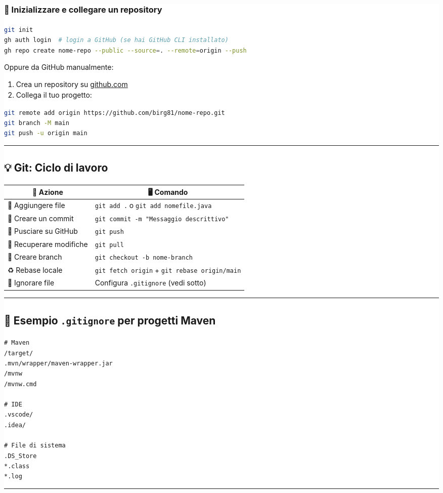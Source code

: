 ### 📁 Inizializzare e collegare un repository

```bash
git init
gh auth login  # login a GitHub (se hai GitHub CLI installato)
gh repo create nome-repo --public --source=. --remote=origin --push
```

Oppure da GitHub manualmente:

1. Crea un repository su [github.com](https://github.com)
2. Collega il tuo progetto:

```bash
git remote add origin https://github.com/birg81/nome-repo.git
git branch -M main
git push -u origin main
```

---

## 💡 Git: Ciclo di lavoro

|	📝	Azione				|	🖥️	Comando									|
|	-----------------------	|	---------------------------------------------	|
|	📄	Aggiungere file	|	`git add .` o `git add nomefile.java`			|
|	🧾	Creare un commit		|	`git commit -m "Messaggio descrittivo"`		|
|	🚀	Pusciare su GitHub		|	`git push`									|
|	🔄	Recuperare modifiche	|	`git pull`									|
|	🌿	Creare branch		|	`git checkout -b nome-branch`					|
|	♻️	Rebase locale		|	`git fetch origin` + `git rebase origin/main`	|
|	🧹	Ignorare file		|	Configura `.gitignore` (vedi sotto)			|

---

## 🧾 Esempio `.gitignore` per progetti Maven

```gitignore
# Maven
/target/
.mvn/wrapper/maven-wrapper.jar
/mvnw
/mvnw.cmd

# IDE
.vscode/
.idea/

# File di sistema
.DS_Store
*.class
*.log
```

---